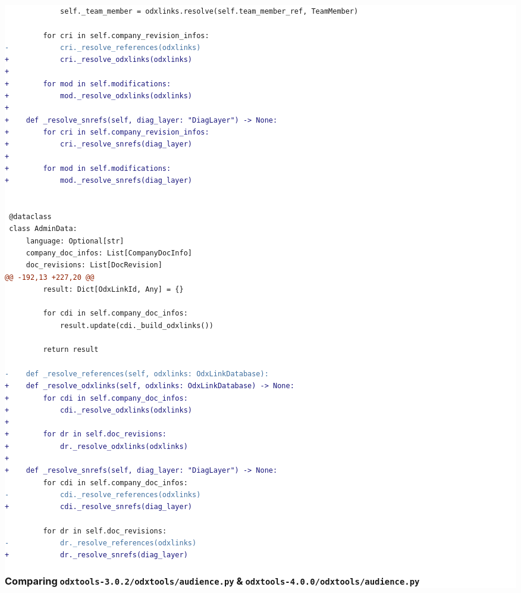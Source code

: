 ```diff
             self._team_member = odxlinks.resolve(self.team_member_ref, TeamMember)
 
         for cri in self.company_revision_infos:
-            cri._resolve_references(odxlinks)
+            cri._resolve_odxlinks(odxlinks)
+
+        for mod in self.modifications:
+            mod._resolve_odxlinks(odxlinks)
+
+    def _resolve_snrefs(self, diag_layer: "DiagLayer") -> None:
+        for cri in self.company_revision_infos:
+            cri._resolve_snrefs(diag_layer)
+
+        for mod in self.modifications:
+            mod._resolve_snrefs(diag_layer)
 
 
 @dataclass
 class AdminData:
     language: Optional[str]
     company_doc_infos: List[CompanyDocInfo]
     doc_revisions: List[DocRevision]
@@ -192,13 +227,20 @@
         result: Dict[OdxLinkId, Any] = {}
 
         for cdi in self.company_doc_infos:
             result.update(cdi._build_odxlinks())
 
         return result
 
-    def _resolve_references(self, odxlinks: OdxLinkDatabase):
+    def _resolve_odxlinks(self, odxlinks: OdxLinkDatabase) -> None:
+        for cdi in self.company_doc_infos:
+            cdi._resolve_odxlinks(odxlinks)
+
+        for dr in self.doc_revisions:
+            dr._resolve_odxlinks(odxlinks)
+
+    def _resolve_snrefs(self, diag_layer: "DiagLayer") -> None:
         for cdi in self.company_doc_infos:
-            cdi._resolve_references(odxlinks)
+            cdi._resolve_snrefs(diag_layer)
 
         for dr in self.doc_revisions:
-            dr._resolve_references(odxlinks)
+            dr._resolve_snrefs(diag_layer)
```

### Comparing `odxtools-3.0.2/odxtools/audience.py` & `odxtools-4.0.0/odxtools/audience.py`
